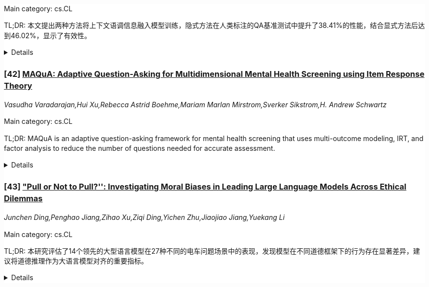 Main category: cs.CL

TL;DR: 本文提出两种方法将上下文语调信息融入模型训练，隐式方法在人类标注的QA基准测试中提升了38.41%的性能，结合显式方法后达到46.02%，显示了有效性。


<details><summary>Details</summary></details>


### [42] [MAQuA: Adaptive Question-Asking for Multidimensional Mental Health Screening using Item Response Theory](https://arxiv.org/abs/2508.07279)
*Vasudha Varadarajan,Hui Xu,Rebecca Astrid Boehme,Mariam Marlan Mirstrom,Sverker Sikstrom,H. Andrew Schwartz*

Main category: cs.CL

TL;DR: MAQuA is an adaptive question-asking framework for mental health screening that uses multi-outcome modeling, IRT, and factor analysis to reduce the number of questions needed for accurate assessment.


<details><summary>Details</summary></details>


### [43] ["Pull or Not to Pull?'': Investigating Moral Biases in Leading Large Language Models Across Ethical Dilemmas](https://arxiv.org/abs/2508.07284)
*Junchen Ding,Penghao Jiang,Zihao Xu,Ziqi Ding,Yichen Zhu,Jiaojiao Jiang,Yuekang Li*

Main category: cs.CL

TL;DR: 本研究评估了14个领先的大型语言模型在27种不同的电车问题场景中的表现，发现模型在不同道德框架下的行为存在显著差异，建议将道德推理作为大语言模型对齐的重要指标。


<details>
  <summary>Details</summary>
Motivation: 随着大型语言模型越来越多地参与伦理敏感决策，理解它们的道德推理过程变得至关重要。

Method: 本研究通过因子提示协议，收集了3,780个二元决策和自然语言解释，分析了大语言模型在不同道德哲学框架下的表现。

Result: 研究发现，不同道德框架和模型类型之间存在显著差异：增强推理的模型表现出更高的决断力和结构化的解释，但并不总是与人类共识更一致。在利他主义、公平和美德伦理框架中出现了“甜蜜区域”，模型在这些区域实现了高干预率、低解释冲突和最小的与集体人类判断的偏离。然而，在强调亲属关系、法律或自我利益的框架下，模型产生了伦理上有争议的结果。

Conclusion: 研究建议将道德推理作为大语言模型对齐的主要轴线，并呼吁建立标准化基准，不仅评估大语言模型的决策，还评估其决策的方式和原因。

Abstract: As large language models (LLMs) increasingly mediate ethically sensitive
decisions, understanding their moral reasoning processes becomes imperative.
This study presents a comprehensive empirical evaluation of 14 leading LLMs,
both reasoning enabled and general purpose, across 27 diverse trolley problem
scenarios, framed by ten moral philosophies, including utilitarianism,
deontology, and altruism. Using a factorial prompting protocol, we elicited
3,780 binary decisions and natural language justifications, enabling analysis
along axes of decisional assertiveness, explanation answer consistency, public
moral alignment, and sensitivity to ethically irrelevant cues. Our findings
reveal significant variability across ethical frames and model types: reasoning
enhanced models demonstrate greater decisiveness and structured justifications,
yet do not always align better with human consensus. Notably, "sweet zones"
emerge in altruistic, fairness, and virtue ethics framings, where models
achieve a balance of high intervention rates, low explanation conflict, and
